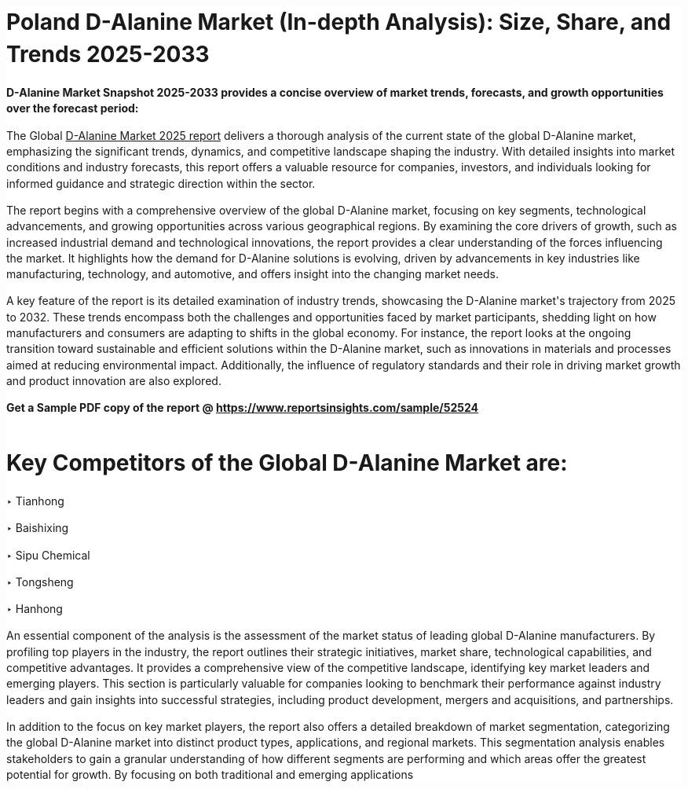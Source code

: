 # Poland D-Alanine Market (In-depth Analysis): Size, Share, and Trends 2025-2033

<strong>D-Alanine Market Snapshot 2025-2033 provides a concise overview of market trends, forecasts, and growth opportunities over the forecast period:</strong>

 The Global <a href=https://www.reportsinsights.com/sample/52524>D-Alanine Market 2025 report</a> delivers a thorough analysis of the current state of the global D-Alanine market, emphasizing the significant trends, dynamics, and competitive landscape shaping the industry. With detailed insights into market conditions and industry forecasts, this report offers a valuable resource for companies, investors, and individuals looking for informed guidance and strategic direction within the sector.

The report begins with a comprehensive overview of the global D-Alanine market, focusing on key segments, technological advancements, and growing opportunities across various geographical regions. By examining the core drivers of growth, such as increased industrial demand and technological innovations, the report provides a clear understanding of the forces influencing the market. It highlights how the demand for D-Alanine solutions is evolving, driven by advancements in key industries like manufacturing, technology, and automotive, and offers insight into the changing market needs.

A key feature of the report is its detailed examination of industry trends, showcasing the D-Alanine market's trajectory from 2025 to 2032. These trends encompass both the challenges and opportunities faced by market participants, shedding light on how manufacturers and consumers are adapting to shifts in the global economy. For instance, the report looks at the ongoing transition toward sustainable and efficient solutions within the D-Alanine market, such as innovations in materials and processes aimed at reducing environmental impact. Additionally, the influence of regulatory standards and their role in driving market growth and product innovation are also explored.

<strong>Get a Sample PDF copy of the report @ <a href=https://www.reportsinsights.com/sample/52524>https://www.reportsinsights.com/sample/52524</a></strong>

# <strong>Key Competitors of the Global D-Alanine Market are:</strong>

‣ Tianhong

‣ Baishixing

‣ Sipu Chemical

‣ Tongsheng

‣ Hanhong

An essential component of the analysis is the assessment of the market status of leading global D-Alanine manufacturers. By profiling top players in the industry, the report outlines their strategic initiatives, market share, technological capabilities, and competitive advantages. It provides a comprehensive view of the competitive landscape, identifying key market leaders and emerging players. This section is particularly valuable for companies looking to benchmark their performance against industry leaders and gain insights into successful strategies, including product development, mergers and acquisitions, and partnerships.

In addition to the focus on key market players, the report also offers a detailed breakdown of market segmentation, categorizing the global D-Alanine market into distinct product types, applications, and regional markets. This segmentation analysis enables stakeholders to gain a granular understanding of how different segments are performing and which areas offer the greatest potential for growth. By focusing on both traditional and emerging applications
